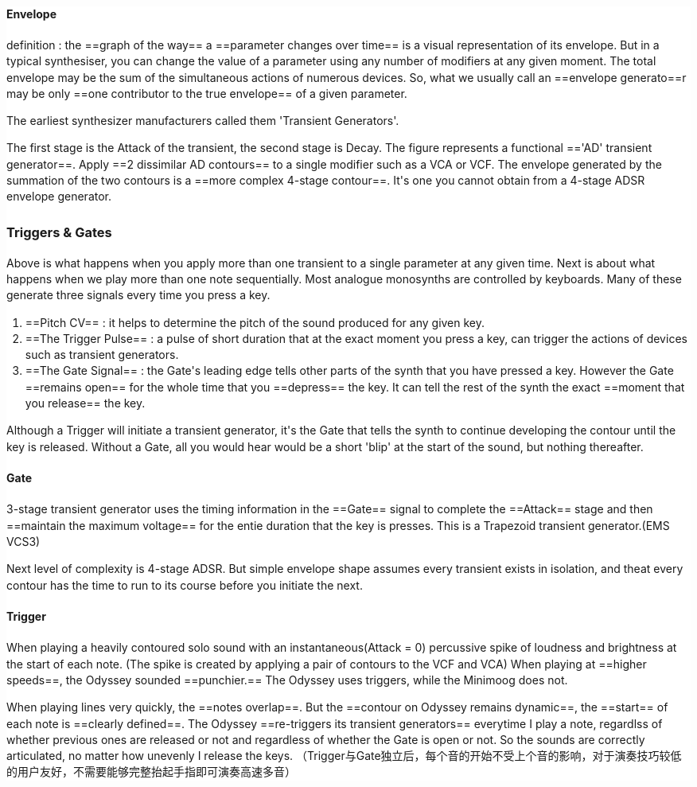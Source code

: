 #### Envelope
definition : the ==graph of the way== a ==parameter changes over time== is a visual representation of its envelope.
But in a typical synthesiser, you can change the value of a parameter using any number of modifiers at any given moment. The total envelope may be the sum of the simultaneous actions of numerous devices.
So, what we usually call an ==envelope generato==r may be only ==one contributor to the true envelope== of a given parameter.

The earliest synthesizer manufacturers called them 'Transient Generators'.

The first stage is the Attack of the transient, the second stage is Decay. The figure represents a functional =='AD' transient generator==. Apply ==2 dissimilar AD contours== to a single modifier such as a VCA or VCF. The envelope generated by the summation of the two contours is a ==more complex 4-stage contour==. It's one you cannot obtain from a 4-stage ADSR envelope generator.

### Triggers & Gates
Above is what happens when you apply more than one transient to a single parameter at any given time. Next is about what happens when we play more than one note sequentially.
Most analogue monosynths are controlled by keyboards. Many of these generate three signals every time you press a key.
1. ==Pitch CV== : it helps to determine the pitch of the sound produced for any given key.
2. ==The Trigger Pulse== : a pulse of short duration that at the exact moment you press a key, can trigger the actions of devices such as transient generators.
3. ==The Gate Signal== : the Gate's leading edge tells other parts of the synth that you have pressed a key. However the Gate ==remains open== for the whole time that you ==depress== the key. It can tell the rest of the synth the exact ==moment that you release== the key. 

Although a Trigger will initiate a transient generator, it's the Gate that tells the synth to continue developing the contour until the key is released. Without a Gate, all you would hear would be a short 'blip' at the start of the sound, but nothing thereafter.

#### Gate
3-stage transient generator uses the timing information in the ==Gate== signal to complete the ==Attack== stage and then ==maintain the maximum voltage== for the entie duration that the key is presses. This is a Trapezoid transient generator.(EMS VCS3)

Next level of complexity is 4-stage ADSR. But simple envelope shape assumes every transient exists in isolation, and theat every contour has the time  to run to its course before you initiate the next.

#### Trigger
When playing a heavily contoured solo sound with an instantaneous(Attack = 0) percussive spike of loudness and brightness at the start of each note. (The spike is created by applying a pair of contours to the VCF and VCA) When playing at ==higher speeds==, the Odyssey sounded ==punchier.== The Odyssey uses triggers, while the Minimoog does not.

When playing lines very quickly, the ==notes overlap==. But the ==contour on Odyssey remains dynamic==, the ==start== of each note is ==clearly defined==. The Odyssey ==re-triggers its transient generators== everytime I play a note, regardlss of whether previous ones are released or not and regardless of whether the Gate is open or not. So the sounds are correctly articulated, no matter how unevenly I release the keys.
（Trigger与Gate独立后，每个音的开始不受上个音的影响，对于演奏技巧较低的用户友好，不需要能够完整抬起手指即可演奏高速多音）
